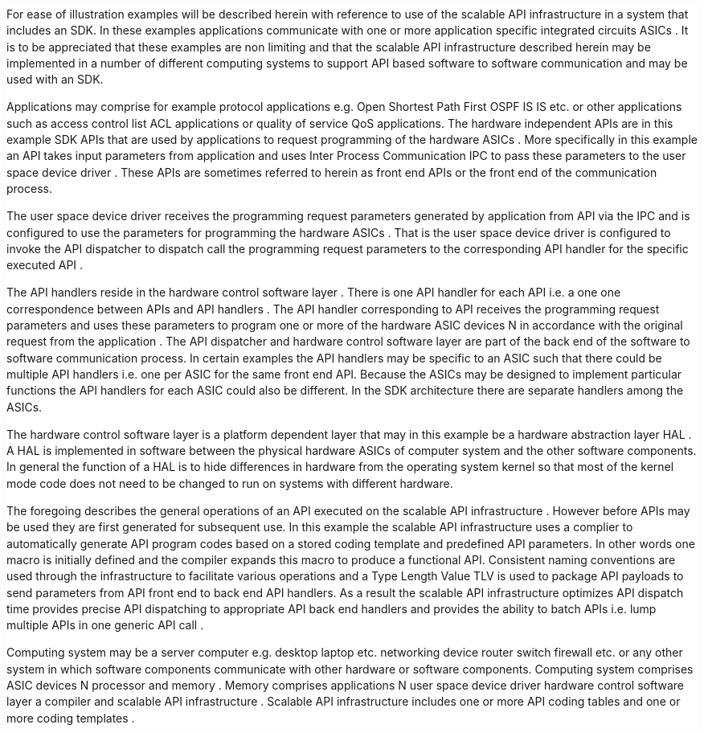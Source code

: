 For ease of illustration examples will be described herein with reference to use of the scalable API infrastructure in a system that includes an SDK. In these examples applications communicate with one or more application specific integrated circuits ASICs . It is to be appreciated that these examples are non limiting and that the scalable API infrastructure described herein may be implemented in a number of different computing systems to support API based software to software communication and may be used with an SDK.

Applications may comprise for example protocol applications e.g. Open Shortest Path First OSPF IS IS etc. or other applications such as access control list ACL applications or quality of service QoS applications. The hardware independent APIs are in this example SDK APIs that are used by applications to request programming of the hardware ASICs . More specifically in this example an API takes input parameters from application and uses Inter Process Communication IPC to pass these parameters to the user space device driver . These APIs are sometimes referred to herein as front end APIs or the front end of the communication process.

The user space device driver receives the programming request parameters generated by application from API via the IPC and is configured to use the parameters for programming the hardware ASICs . That is the user space device driver is configured to invoke the API dispatcher to dispatch call the programming request parameters to the corresponding API handler for the specific executed API .

The API handlers reside in the hardware control software layer . There is one API handler for each API i.e. a one one correspondence between APIs and API handlers . The API handler corresponding to API receives the programming request parameters and uses these parameters to program one or more of the hardware ASIC devices N in accordance with the original request from the application . The API dispatcher and hardware control software layer are part of the back end of the software to software communication process. In certain examples the API handlers may be specific to an ASIC such that there could be multiple API handlers i.e. one per ASIC for the same front end API. Because the ASICs may be designed to implement particular functions the API handlers for each ASIC could also be different. In the SDK architecture there are separate handlers among the ASICs.

The hardware control software layer is a platform dependent layer that may in this example be a hardware abstraction layer HAL . A HAL is implemented in software between the physical hardware ASICs of computer system and the other software components. In general the function of a HAL is to hide differences in hardware from the operating system kernel so that most of the kernel mode code does not need to be changed to run on systems with different hardware.

The foregoing describes the general operations of an API executed on the scalable API infrastructure . However before APIs may be used they are first generated for subsequent use. In this example the scalable API infrastructure uses a complier to automatically generate API program codes based on a stored coding template and predefined API parameters. In other words one macro is initially defined and the compiler expands this macro to produce a functional API. Consistent naming conventions are used through the infrastructure to facilitate various operations and a Type Length Value TLV is used to package API payloads to send parameters from API front end to back end API handlers. As a result the scalable API infrastructure optimizes API dispatch time provides precise API dispatching to appropriate API back end handlers and provides the ability to batch APIs i.e. lump multiple APIs in one generic API call .

Computing system may be a server computer e.g. desktop laptop etc. networking device router switch firewall etc. or any other system in which software components communicate with other hardware or software components. Computing system comprises ASIC devices N processor and memory . Memory comprises applications N user space device driver hardware control software layer a compiler and scalable API infrastructure . Scalable API infrastructure includes one or more API coding tables and one or more coding templates .
